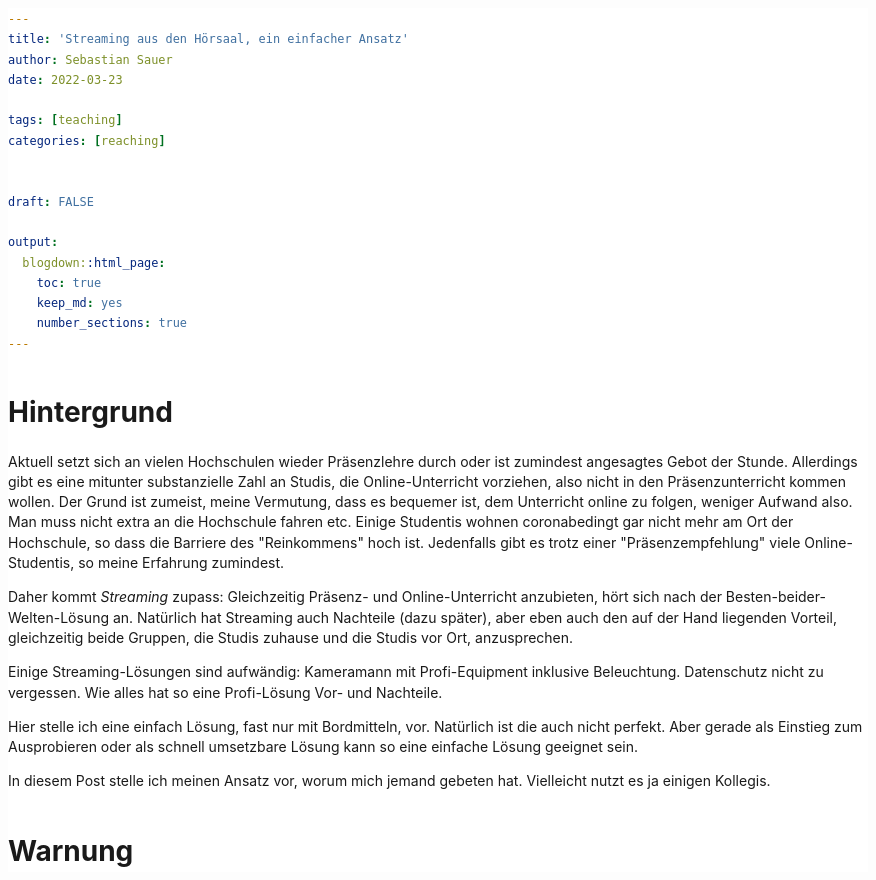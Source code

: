 ```yaml
---
title: 'Streaming aus den Hörsaal, ein einfacher Ansatz'
author: Sebastian Sauer
date: 2022-03-23

tags: [teaching]
categories: [reaching]


draft: FALSE

output:
  blogdown::html_page:
    toc: true
    keep_md: yes
    number_sections: true
---
```








# Hintergrund


Aktuell setzt sich an vielen Hochschulen wieder Präsenzlehre durch oder ist zumindest angesagtes Gebot der Stunde. Allerdings gibt es eine mitunter substanzielle Zahl an Studis, die Online-Unterricht vorziehen, also nicht in den Präsenzunterricht kommen wollen. Der Grund ist zumeist, meine Vermutung, dass es bequemer ist, dem Unterricht online zu folgen, weniger Aufwand also. Man muss nicht extra an die Hochschule fahren etc. Einige Studentis wohnen coronabedingt gar nicht mehr am Ort der Hochschule, so dass die Barriere des "Reinkommens" hoch ist. Jedenfalls gibt es trotz einer "Präsenzempfehlung" viele Online-Studentis, so meine Erfahrung zumindest.

Daher kommt *Streaming* zupass: Gleichzeitig Präsenz- und Online-Unterricht anzubieten, hört sich nach der Besten-beider-Welten-Lösung an. Natürlich hat Streaming auch Nachteile (dazu später), aber eben auch den auf der Hand liegenden Vorteil, gleichzeitig beide Gruppen, die Studis zuhause und die Studis vor Ort, anzusprechen.

Einige Streaming-Lösungen sind aufwändig: Kameramann mit Profi-Equipment inklusive Beleuchtung. Datenschutz nicht zu vergessen. Wie alles hat so eine Profi-Lösung Vor- und Nachteile.

Hier stelle ich eine einfach Lösung, fast nur mit Bordmitteln, vor. Natürlich ist die auch nicht perfekt.
Aber gerade als Einstieg zum Ausprobieren oder als schnell umsetzbare Lösung kann so eine  einfache Lösung geeignet sein.

In diesem Post stelle ich meinen Ansatz vor, worum mich jemand gebeten hat. Vielleicht nutzt es ja einigen Kollegis.

# Warnung
